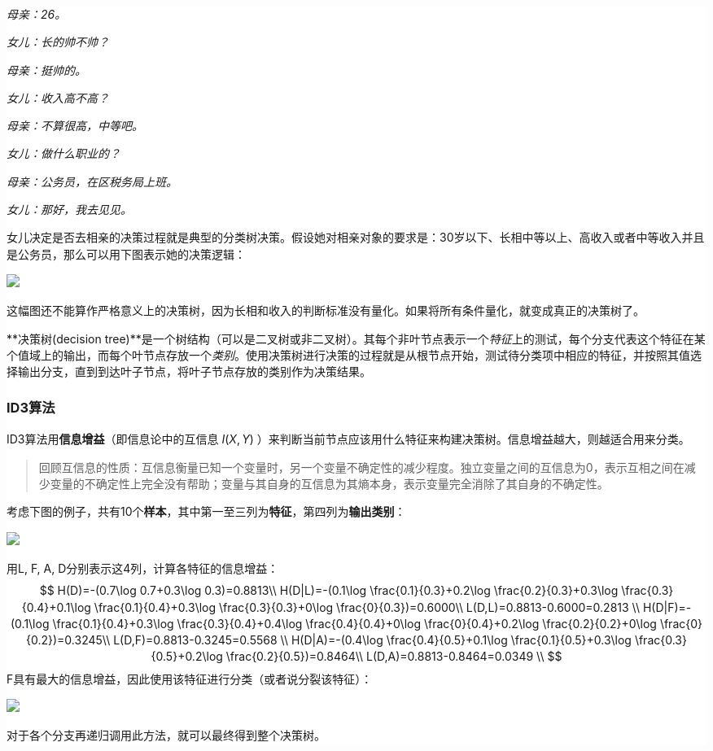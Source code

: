    *母亲：26。*

   *女儿：长的帅不帅？*

   *母亲：挺帅的。*

   *女儿：收入高不高？*

   *母亲：不算很高，中等吧。*

   *女儿：做什么职业的？*

   *母亲：公务员，在区税务局上班。*

   *女儿：那好，我去见见。*

女儿决定是否去相亲的决策过程就是典型的分类树决策。假设她对相亲对象的要求是：30岁以下、长相中等以上、高收入或者中等收入并且是公务员，那么可以用下图表示她的决策逻辑：

![](https://i.loli.net/2021/02/24/QvcMSJthAE1q7pD.png)

这幅图还不能算作严格意义上的决策树，因为长相和收入的判断标准没有量化。如果将所有条件量化，就变成真正的决策树了。

**决策树(decision tree)**是一个树结构（可以是二叉树或非二叉树）。其每个非叶节点表示一个*特征*上的测试，每个分支代表这个特征在某个值域上的输出，而每个叶节点存放一个*类别*。使用决策树进行决策的过程就是从根节点开始，测试待分类项中相应的特征，并按照其值选择输出分支，直到到达叶子节点，将叶子节点存放的类别作为决策结果。



### ID3算法

ID3算法用**信息增益**（即信息论中的互信息 $I(X,Y)$ ）来判断当前节点应该用什么特征来构建决策树。信息增益越大，则越适合用来分类。

> 回顾互信息的性质：互信息衡量已知一个变量时，另一个变量不确定性的减少程度。独立变量之间的互信息为0，表示互相之间在减少变量的不确定性上完全没有帮助；变量与其自身的互信息为其熵本身，表示变量完全消除了其自身的不确定性。



考虑下图的例子，共有10个**样本**，其中第一至三列为**特征**，第四列为**输出类别**：

![](https://images.cnblogs.com/cnblogs_com/leoo2sk/WindowsLiveWriter/34d255f282ae_B984/2_3.png)

用L, F, A, D分别表示这4列，计算各特征的信息增益：
$$
H(D)=-(0.7\log 0.7+0.3\log 0.3)=0.8813\\
H(D|L)=-(0.1\log \frac{0.1}{0.3}+0.2\log \frac{0.2}{0.3}+0.3\log \frac{0.3}{0.4}+0.1\log \frac{0.1}{0.4}+0.3\log \frac{0.3}{0.3}+0\log \frac{0}{0.3})=0.6000\\
L(D,L)=0.8813-0.6000=0.2813 \\
H(D|F)=-(0.1\log \frac{0.1}{0.4}+0.3\log \frac{0.3}{0.4}+0.4\log \frac{0.4}{0.4}+0\log \frac{0}{0.4}+0.2\log \frac{0.2}{0.2}+0\log \frac{0}{0.2})=0.3245\\
L(D,F)=0.8813-0.3245=0.5568 \\
H(D|A)=-(0.4\log \frac{0.4}{0.5}+0.1\log \frac{0.1}{0.5}+0.3\log \frac{0.3}{0.5}+0.2\log \frac{0.2}{0.5})=0.8464\\
L(D,A)=0.8813-0.8464=0.0349 \\
$$
F具有最大的信息增益，因此使用该特征进行分类（或者说分裂该特征）：

![](https://images.cnblogs.com/cnblogs_com/leoo2sk/WindowsLiveWriter/34d255f282ae_B984/3_3.png)

对于各个分支再递归调用此方法，就可以最终得到整个决策树。
